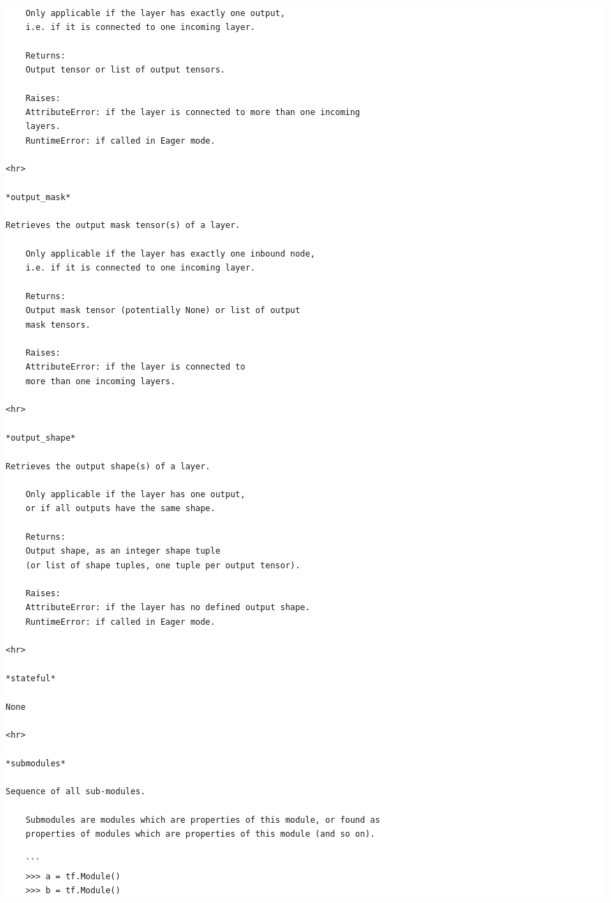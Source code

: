 ```
    Only applicable if the layer has exactly one output,
    i.e. if it is connected to one incoming layer.

    Returns:
    Output tensor or list of output tensors.

    Raises:
    AttributeError: if the layer is connected to more than one incoming
    layers.
    RuntimeError: if called in Eager mode.

<hr>

*output_mask*

Retrieves the output mask tensor(s) of a layer.

    Only applicable if the layer has exactly one inbound node,
    i.e. if it is connected to one incoming layer.

    Returns:
    Output mask tensor (potentially None) or list of output
    mask tensors.

    Raises:
    AttributeError: if the layer is connected to
    more than one incoming layers.

<hr>

*output_shape*

Retrieves the output shape(s) of a layer.

    Only applicable if the layer has one output,
    or if all outputs have the same shape.

    Returns:
    Output shape, as an integer shape tuple
    (or list of shape tuples, one tuple per output tensor).

    Raises:
    AttributeError: if the layer has no defined output shape.
    RuntimeError: if called in Eager mode.

<hr>

*stateful*

None

<hr>

*submodules*

Sequence of all sub-modules.

    Submodules are modules which are properties of this module, or found as
    properties of modules which are properties of this module (and so on).

    ```
    >>> a = tf.Module()
    >>> b = tf.Module()
```